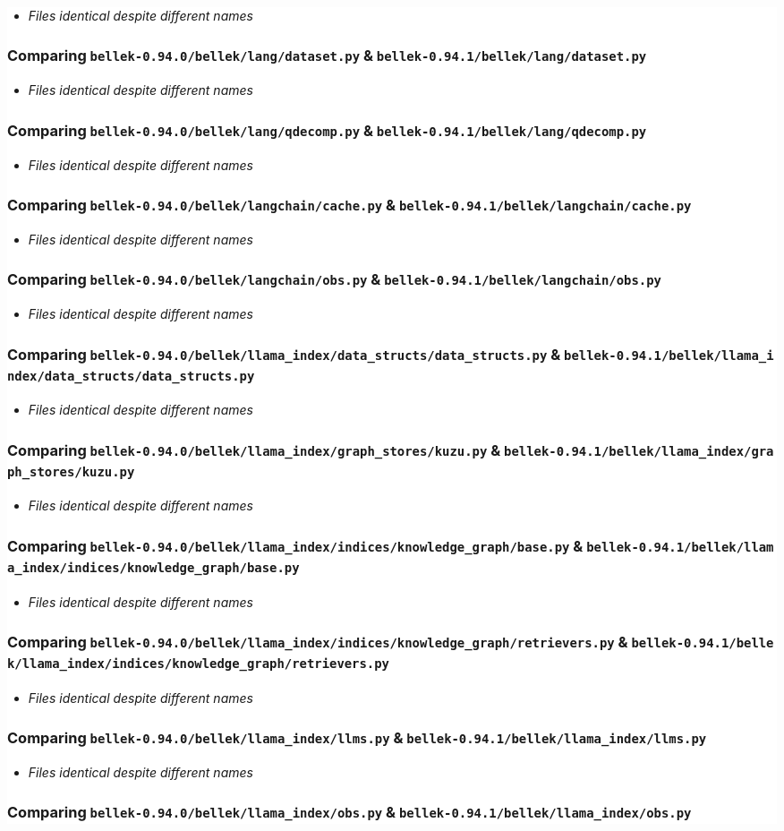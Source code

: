  * *Files identical despite different names*

### Comparing `bellek-0.94.0/bellek/lang/dataset.py` & `bellek-0.94.1/bellek/lang/dataset.py`

 * *Files identical despite different names*

### Comparing `bellek-0.94.0/bellek/lang/qdecomp.py` & `bellek-0.94.1/bellek/lang/qdecomp.py`

 * *Files identical despite different names*

### Comparing `bellek-0.94.0/bellek/langchain/cache.py` & `bellek-0.94.1/bellek/langchain/cache.py`

 * *Files identical despite different names*

### Comparing `bellek-0.94.0/bellek/langchain/obs.py` & `bellek-0.94.1/bellek/langchain/obs.py`

 * *Files identical despite different names*

### Comparing `bellek-0.94.0/bellek/llama_index/data_structs/data_structs.py` & `bellek-0.94.1/bellek/llama_index/data_structs/data_structs.py`

 * *Files identical despite different names*

### Comparing `bellek-0.94.0/bellek/llama_index/graph_stores/kuzu.py` & `bellek-0.94.1/bellek/llama_index/graph_stores/kuzu.py`

 * *Files identical despite different names*

### Comparing `bellek-0.94.0/bellek/llama_index/indices/knowledge_graph/base.py` & `bellek-0.94.1/bellek/llama_index/indices/knowledge_graph/base.py`

 * *Files identical despite different names*

### Comparing `bellek-0.94.0/bellek/llama_index/indices/knowledge_graph/retrievers.py` & `bellek-0.94.1/bellek/llama_index/indices/knowledge_graph/retrievers.py`

 * *Files identical despite different names*

### Comparing `bellek-0.94.0/bellek/llama_index/llms.py` & `bellek-0.94.1/bellek/llama_index/llms.py`

 * *Files identical despite different names*

### Comparing `bellek-0.94.0/bellek/llama_index/obs.py` & `bellek-0.94.1/bellek/llama_index/obs.py`
